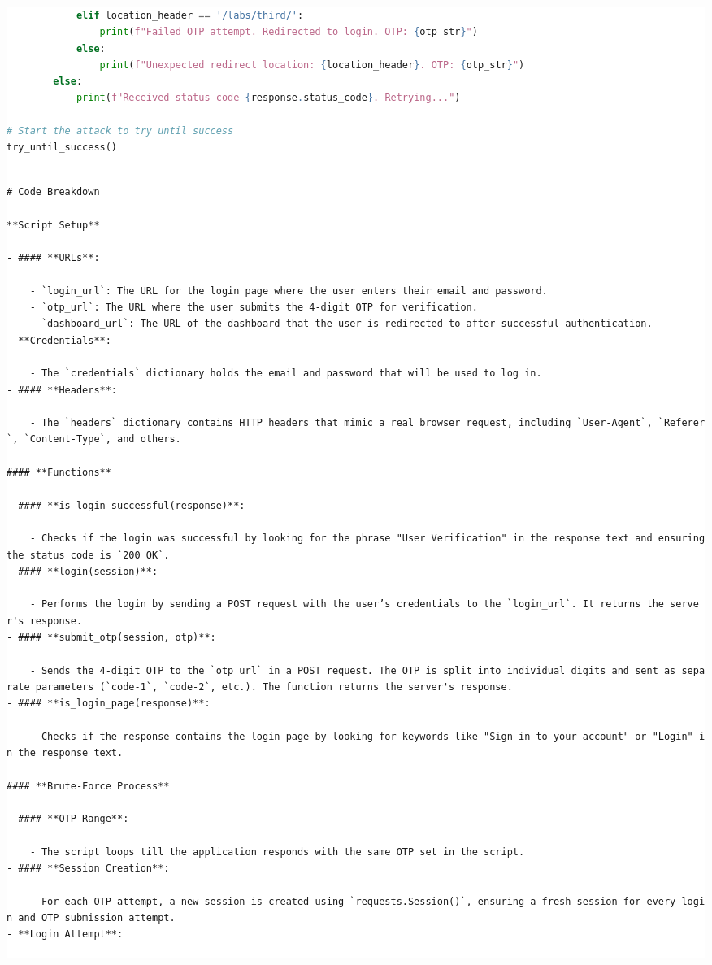 ```python
            elif location_header == '/labs/third/':
                print(f"Failed OTP attempt. Redirected to login. OTP: {otp_str}")
            else:
                print(f"Unexpected redirect location: {location_header}. OTP: {otp_str}")
        else:
            print(f"Received status code {response.status_code}. Retrying...")

# Start the attack to try until success
try_until_success()
```


```ad-important

# Code Breakdown

**Script Setup**

- #### **URLs**:
    
    - `login_url`: The URL for the login page where the user enters their email and password.
    - `otp_url`: The URL where the user submits the 4-digit OTP for verification.
    - `dashboard_url`: The URL of the dashboard that the user is redirected to after successful authentication.
- **Credentials**:
    
    - The `credentials` dictionary holds the email and password that will be used to log in.
- #### **Headers**:
    
    - The `headers` dictionary contains HTTP headers that mimic a real browser request, including `User-Agent`, `Referer`, `Content-Type`, and others.

#### **Functions**

- #### **is_login_successful(response)**:
    
    - Checks if the login was successful by looking for the phrase "User Verification" in the response text and ensuring the status code is `200 OK`.
- #### **login(session)**:
    
    - Performs the login by sending a POST request with the user’s credentials to the `login_url`. It returns the server's response.
- #### **submit_otp(session, otp)**:
    
    - Sends the 4-digit OTP to the `otp_url` in a POST request. The OTP is split into individual digits and sent as separate parameters (`code-1`, `code-2`, etc.). The function returns the server's response.
- #### **is_login_page(response)**:
    
    - Checks if the response contains the login page by looking for keywords like "Sign in to your account" or "Login" in the response text.

#### **Brute-Force Process**

- #### **OTP Range**:
    
    - The script loops till the application responds with the same OTP set in the script.
- #### **Session Creation**:
    
    - For each OTP attempt, a new session is created using `requests.Session()`, ensuring a fresh session for every login and OTP submission attempt.
- **Login Attempt**:
    
```
